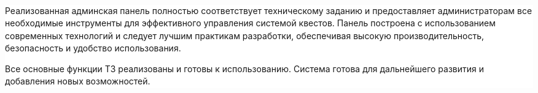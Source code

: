 Реализованная админская панель полностью соответствует техническому заданию и предоставляет администраторам все необходимые инструменты для эффективного управления системой квестов. Панель построена с использованием современных технологий и следует лучшим практикам разработки, обеспечивая высокую производительность, безопасность и удобство использования.

Все основные функции ТЗ реализованы и готовы к использованию. Система готова для дальнейшего развития и добавления новых возможностей.
